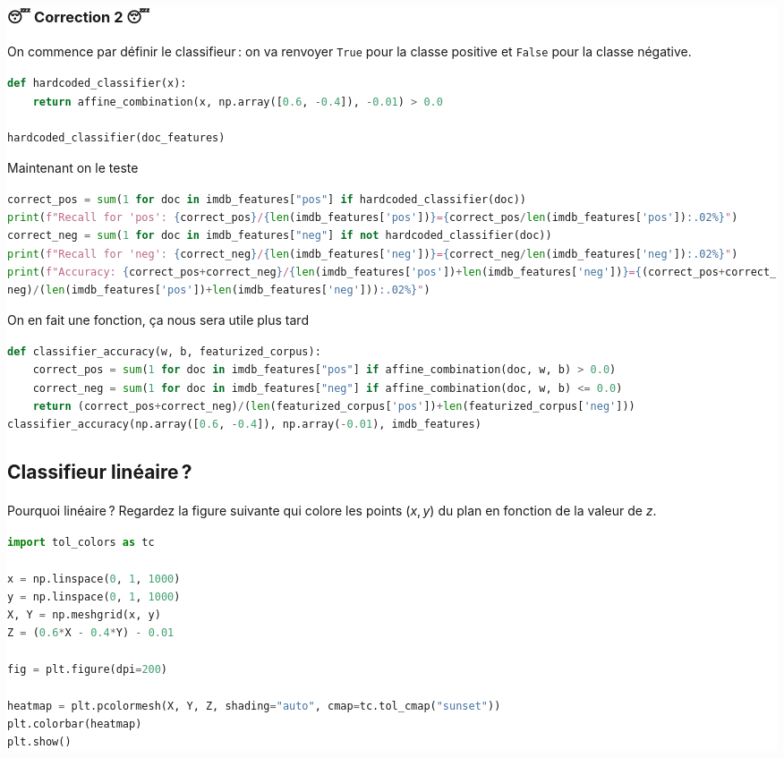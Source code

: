 
### 😴 Correction 2 😴

On commence par définir le classifieur : on va renvoyer `True` pour la classe positive et `False`
pour la classe négative.


```python
def hardcoded_classifier(x):
    return affine_combination(x, np.array([0.6, -0.4]), -0.01) > 0.0

hardcoded_classifier(doc_features)
```

Maintenant on le teste

```python
correct_pos = sum(1 for doc in imdb_features["pos"] if hardcoded_classifier(doc))
print(f"Recall for 'pos': {correct_pos}/{len(imdb_features['pos'])}={correct_pos/len(imdb_features['pos']):.02%}")
correct_neg = sum(1 for doc in imdb_features["neg"] if not hardcoded_classifier(doc))
print(f"Recall for 'neg': {correct_neg}/{len(imdb_features['neg'])}={correct_neg/len(imdb_features['neg']):.02%}")
print(f"Accuracy: {correct_pos+correct_neg}/{len(imdb_features['pos'])+len(imdb_features['neg'])}={(correct_pos+correct_neg)/(len(imdb_features['pos'])+len(imdb_features['neg'])):.02%}")
```


On en fait une fonction, ça nous sera utile plus tard

```python
def classifier_accuracy(w, b, featurized_corpus):
    correct_pos = sum(1 for doc in imdb_features["pos"] if affine_combination(doc, w, b) > 0.0)
    correct_neg = sum(1 for doc in imdb_features["neg"] if affine_combination(doc, w, b) <= 0.0)
    return (correct_pos+correct_neg)/(len(featurized_corpus['pos'])+len(featurized_corpus['neg']))
classifier_accuracy(np.array([0.6, -0.4]), np.array(-0.01), imdb_features)
```

## Classifieur linéaire ?

Pourquoi linéaire ? Regardez la figure suivante qui colore les points $(x,y)$ du plan en fonction de
la valeur de $z$.

```python
import tol_colors as tc

x = np.linspace(0, 1, 1000)
y = np.linspace(0, 1, 1000)
X, Y = np.meshgrid(x, y)
Z = (0.6*X - 0.4*Y) - 0.01

fig = plt.figure(dpi=200)

heatmap = plt.pcolormesh(X, Y, Z, shading="auto", cmap=tc.tol_cmap("sunset"))
plt.colorbar(heatmap)
plt.show()
```
